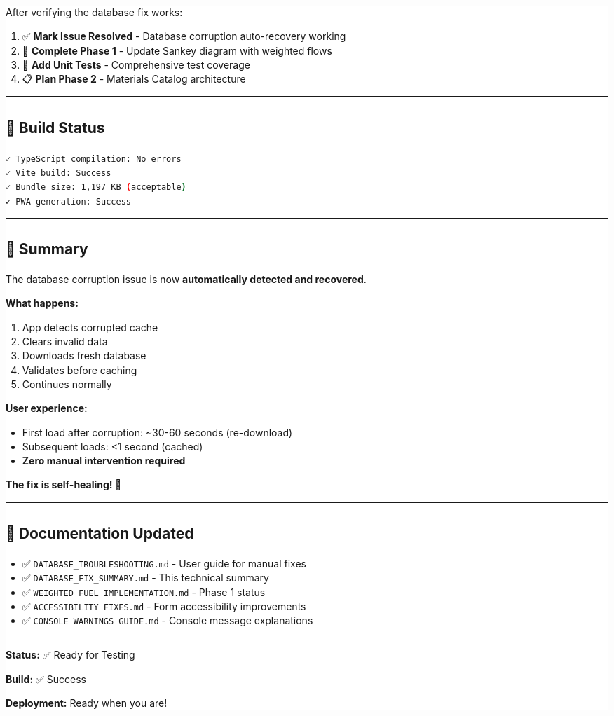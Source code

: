 After verifying the database fix works:

1. ✅ **Mark Issue Resolved** - Database corruption auto-recovery working
2. 🎨 **Complete Phase 1** - Update Sankey diagram with weighted flows
3. 🧪 **Add Unit Tests** - Comprehensive test coverage
4. 📋 **Plan Phase 2** - Materials Catalog architecture

---

## 📝 Build Status

```bash
✓ TypeScript compilation: No errors
✓ Vite build: Success
✓ Bundle size: 1,197 KB (acceptable)
✓ PWA generation: Success
```

---

## 🎉 Summary

The database corruption issue is now **automatically detected and recovered**.

**What happens:**
1. App detects corrupted cache
2. Clears invalid data
3. Downloads fresh database
4. Validates before caching
5. Continues normally

**User experience:**
- First load after corruption: ~30-60 seconds (re-download)
- Subsequent loads: <1 second (cached)
- **Zero manual intervention required**

**The fix is self-healing! 🔄**

---

## 📖 Documentation Updated

- ✅ `DATABASE_TROUBLESHOOTING.md` - User guide for manual fixes
- ✅ `DATABASE_FIX_SUMMARY.md` - This technical summary
- ✅ `WEIGHTED_FUEL_IMPLEMENTATION.md` - Phase 1 status
- ✅ `ACCESSIBILITY_FIXES.md` - Form accessibility improvements
- ✅ `CONSOLE_WARNINGS_GUIDE.md` - Console message explanations

---

**Status:** ✅ Ready for Testing

**Build:** ✅ Success

**Deployment:** Ready when you are!

